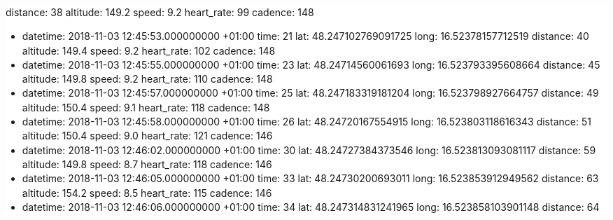   distance: 38
  altitude: 149.2
  speed: 9.2
  heart_rate: 99
  cadence: 148
- datetime: 2018-11-03 12:45:53.000000000 +01:00
  time: 21
  lat: 48.247102769091725
  long: 16.52378157712519
  distance: 40
  altitude: 149.4
  speed: 9.2
  heart_rate: 102
  cadence: 148
- datetime: 2018-11-03 12:45:55.000000000 +01:00
  time: 23
  lat: 48.24714560061693
  long: 16.523793395608664
  distance: 45
  altitude: 149.8
  speed: 9.2
  heart_rate: 110
  cadence: 148
- datetime: 2018-11-03 12:45:57.000000000 +01:00
  time: 25
  lat: 48.247183319181204
  long: 16.523798927664757
  distance: 49
  altitude: 150.4
  speed: 9.1
  heart_rate: 118
  cadence: 148
- datetime: 2018-11-03 12:45:58.000000000 +01:00
  time: 26
  lat: 48.24720167554915
  long: 16.523803118616343
  distance: 51
  altitude: 150.4
  speed: 9.0
  heart_rate: 121
  cadence: 146
- datetime: 2018-11-03 12:46:02.000000000 +01:00
  time: 30
  lat: 48.24727384373546
  long: 16.523813093081117
  distance: 59
  altitude: 149.8
  speed: 8.7
  heart_rate: 118
  cadence: 146
- datetime: 2018-11-03 12:46:05.000000000 +01:00
  time: 33
  lat: 48.24730200693011
  long: 16.523853912949562
  distance: 63
  altitude: 154.2
  speed: 8.5
  heart_rate: 115
  cadence: 146
- datetime: 2018-11-03 12:46:06.000000000 +01:00
  time: 34
  lat: 48.247314831241965
  long: 16.523858103901148
  distance: 64